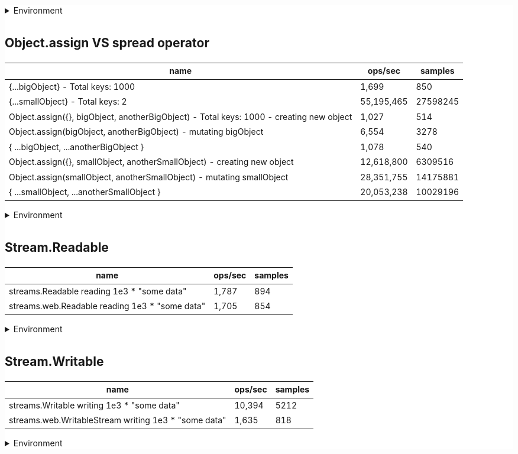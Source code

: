 
<details><summary>Environment</summary></details>



## Object.assign VS spread operator

|name|ops/sec|samples|
|-|-|-|
|{...bigObject} - Total keys: 1000|1,699|850|
|{...smallObject} - Total keys: 2|55,195,465|27598245|
|Object.assign({}, bigObject, anotherBigObject) - Total keys: 1000 - creating new object|1,027|514|
|Object.assign(bigObject, anotherBigObject) - mutating bigObject|6,554|3278|
|{ ...bigObject, ...anotherBigObject }|1,078|540|
|Object.assign({}, smallObject, anotherSmallObject) - creating new object|12,618,800|6309516|
|Object.assign(smallObject, anotherSmallObject) - mutating smallObject|28,351,755|14175881|
|{ ...smallObject, ...anotherSmallObject }|20,053,238|10029196|


<details><summary>Environment</summary></details>



## Stream.Readable

|name|ops/sec|samples|
|-|-|-|
|streams.Readable reading 1e3 * "some data"|1,787|894|
|streams.web.Readable reading 1e3 * "some data"|1,705|854|


<details><summary>Environment</summary></details>



## Stream.Writable

|name|ops/sec|samples|
|-|-|-|
|streams.Writable writing 1e3 * "some data"|10,394|5212|
|streams.web.WritableStream writing 1e3 * "some data"|1,635|818|


<details><summary>Environment</summary></details>
